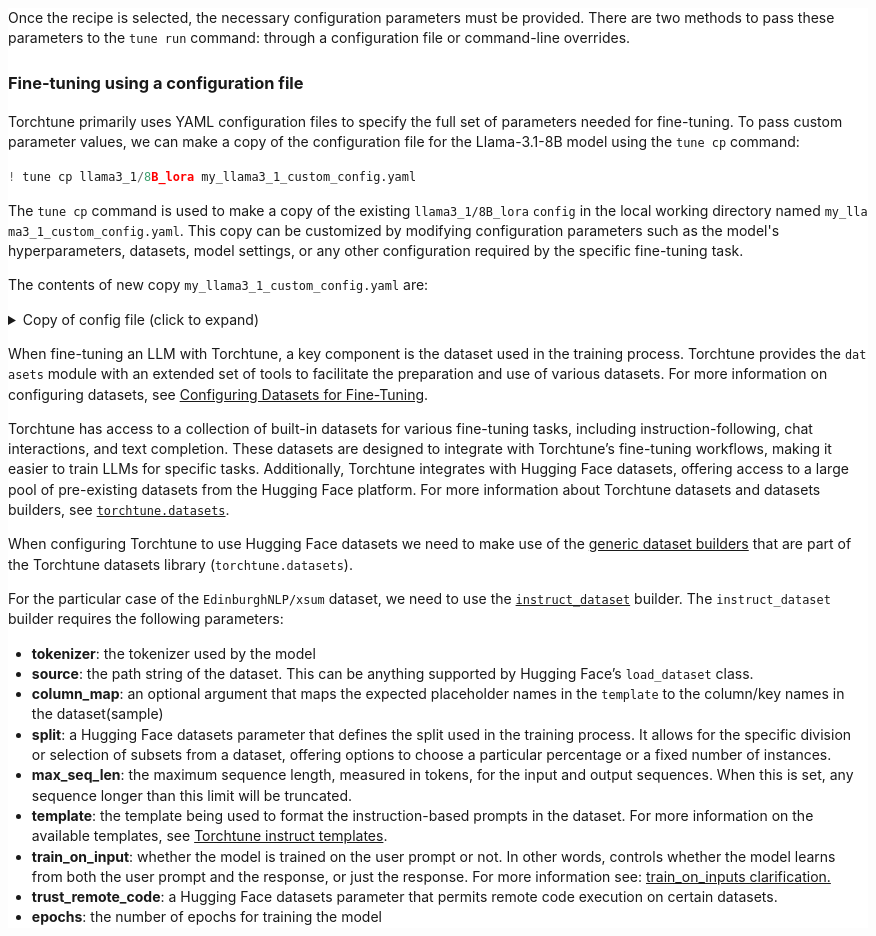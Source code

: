 Once the recipe is selected, the necessary configuration parameters must be provided. There are two methods to pass these parameters to the `tune run` command: through a configuration file or command-line overrides.

### Fine-tuning using a configuration file

Torchtune primarily uses YAML configuration files to specify the full set of parameters needed for fine-tuning. To pass custom parameter values, we can make a copy of the configuration file for the Llama-3.1-8B model using the `tune cp` command:

```python
! tune cp llama3_1/8B_lora my_llama3_1_custom_config.yaml
```

The `tune cp` command is used to make a copy of the existing `llama3_1/8B_lora` `config` in the local working directory named `my_llama3_1_custom_config.yaml`. This copy can be customized by modifying configuration parameters such as the model's hyperparameters, datasets, model settings, or any other configuration required by the specific fine-tuning task.

The contents of new copy `my_llama3_1_custom_config.yaml` are:

<details><summary> Copy of config file (click to expand)</summary></details>

When fine-tuning an LLM with Torchtune, a key component is the dataset used in the training process. Torchtune provides the `datasets` module with an extended set of tools to facilitate the preparation and use of various datasets. For more information on configuring datasets, see [Configuring Datasets for Fine-Tuning](https://pytorch.org/torchtune/stable/tutorials/datasets.html#dataset-tutorial-label).

Torchtune has access to a collection of built-in datasets for various fine-tuning tasks, including instruction-following, chat interactions, and text completion. These datasets are designed to integrate with Torchtune’s fine-tuning workflows, making it easier to train LLMs for specific tasks. Additionally, Torchtune integrates with Hugging Face datasets, offering access to a large pool of pre-existing datasets from the Hugging Face platform. For more information about Torchtune datasets and datasets builders, see [`torchtune.datasets`](https://pytorch.org/torchtune/stable/api_ref_datasets.html#datasets).

When configuring Torchtune to use Hugging Face datasets we need to make use of the
[generic dataset builders](https://pytorch.org/torchtune/stable/api_ref_datasets.html#generic-dataset-builders) that are part of the Torchtune datasets library (`torchtune.datasets`).

For the particular case of the `EdinburghNLP/xsum` dataset, we need to use the [`instruct_dataset`](https://pytorch.org/torchtune/stable/generated/torchtune.datasets.instruct_dataset.html#instruct-dataset) builder. The `instruct_dataset` builder requires the following parameters:

* **tokenizer**: the tokenizer used by the model
* **source**: the path string of the dataset. This can be anything supported by Hugging Face’s `load_dataset` class.
* **column_map**: an optional argument that maps the expected placeholder names in the `template` to the column/key names in the dataset(sample)
* **split**: a Hugging Face datasets parameter that defines the split used in the training process. It allows for the specific division or selection of subsets from a dataset, offering options to choose a particular percentage or a fixed number of instances.
* **max_seq_len**: the maximum sequence length, measured in tokens, for the input and output sequences. When this is set, any sequence longer than this limit will be truncated.
* **template**: the template being used to format the instruction-based prompts in the dataset. For more information on the available templates, see [Torchtune instruct templates](https://pytorch.org/torchtune/0.1/_modules/torchtune/data/_instruct_templates.html).
* **train_on_input**: whether the model is trained on the user prompt or not. In other words, controls whether the model learns from both the user prompt and the response, or just the response. For more information see: [train_on_inputs clarification.](https://github.com/tloen/alpaca-lora/issues/255)
* **trust_remote_code**: a Hugging Face datasets parameter that permits remote code execution on certain datasets.
* **epochs**: the number of epochs for training the model
